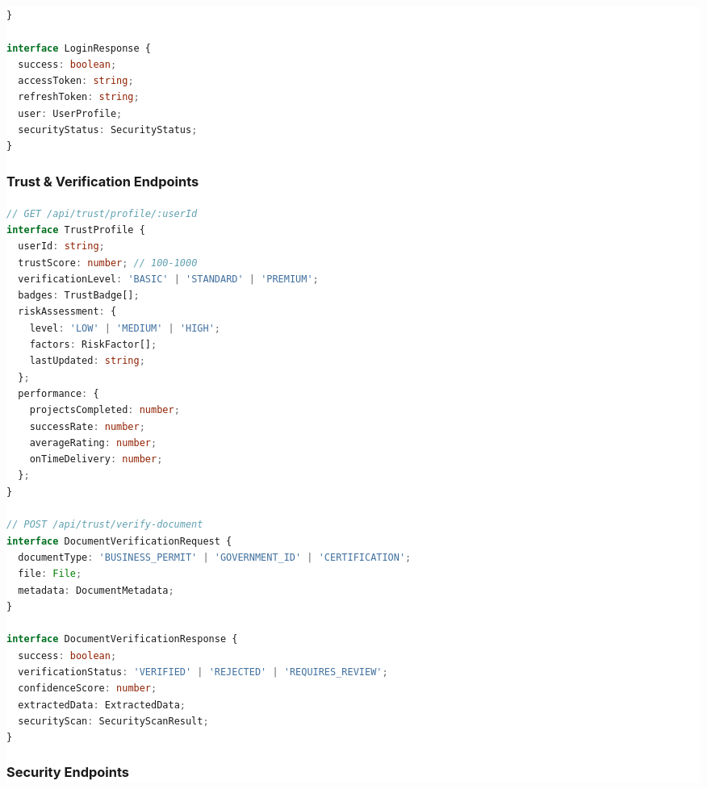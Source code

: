 ```typescript
}

interface LoginResponse {
  success: boolean;
  accessToken: string;
  refreshToken: string;
  user: UserProfile;
  securityStatus: SecurityStatus;
}
```

### **Trust & Verification Endpoints**

```typescript
// GET /api/trust/profile/:userId
interface TrustProfile {
  userId: string;
  trustScore: number; // 100-1000
  verificationLevel: 'BASIC' | 'STANDARD' | 'PREMIUM';
  badges: TrustBadge[];
  riskAssessment: {
    level: 'LOW' | 'MEDIUM' | 'HIGH';
    factors: RiskFactor[];
    lastUpdated: string;
  };
  performance: {
    projectsCompleted: number;
    successRate: number;
    averageRating: number;
    onTimeDelivery: number;
  };
}

// POST /api/trust/verify-document
interface DocumentVerificationRequest {
  documentType: 'BUSINESS_PERMIT' | 'GOVERNMENT_ID' | 'CERTIFICATION';
  file: File;
  metadata: DocumentMetadata;
}

interface DocumentVerificationResponse {
  success: boolean;
  verificationStatus: 'VERIFIED' | 'REJECTED' | 'REQUIRES_REVIEW';
  confidenceScore: number;
  extractedData: ExtractedData;
  securityScan: SecurityScanResult;
}
```

### **Security Endpoints**
